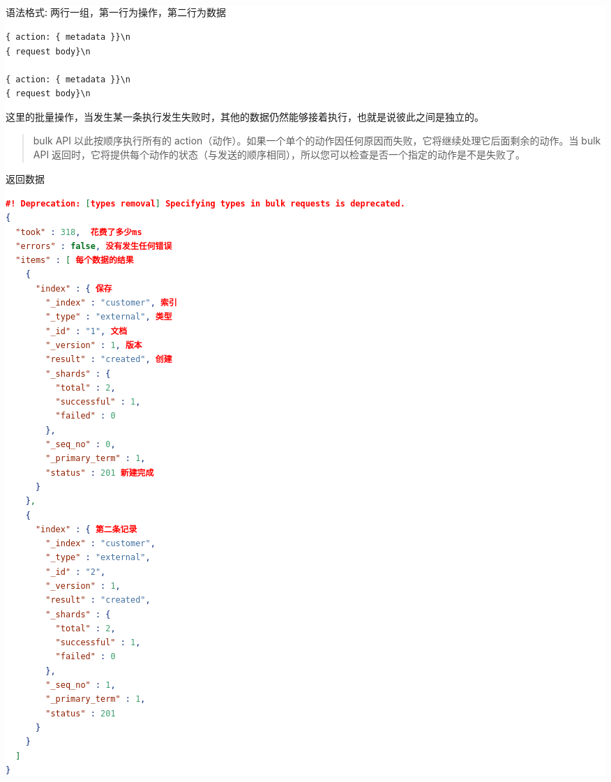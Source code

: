 语法格式: 两行一组，第一行为操作，第二行为数据

```
{ action: { metadata }}\n
{ request body}\n

{ action: { metadata }}\n
{ request body}\n
```

这里的批量操作，当发生某一条执行发生失败时，其他的数据仍然能够接着执行，也就是说彼此之间是独立的。

> bulk API 以此按顺序执行所有的 action（动作）。如果一个单个的动作因任何原因而失败，它将继续处理它后面剩余的动作。当 bulk API 返回时，它将提供每个动作的状态（与发送的顺序相同），所以您可以检查是否一个指定的动作是不是失败了。

返回数据

```json
#! Deprecation: [types removal] Specifying types in bulk requests is deprecated.
{
  "took" : 318,  花费了多少ms
  "errors" : false, 没有发生任何错误
  "items" : [ 每个数据的结果
    {
      "index" : { 保存
        "_index" : "customer", 索引
        "_type" : "external", 类型
        "_id" : "1", 文档
        "_version" : 1, 版本
        "result" : "created", 创建
        "_shards" : {
          "total" : 2,
          "successful" : 1,
          "failed" : 0
        },
        "_seq_no" : 0,
        "_primary_term" : 1,
        "status" : 201 新建完成
      }
    },
    {
      "index" : { 第二条记录
        "_index" : "customer",
        "_type" : "external",
        "_id" : "2",
        "_version" : 1,
        "result" : "created",
        "_shards" : {
          "total" : 2,
          "successful" : 1,
          "failed" : 0
        },
        "_seq_no" : 1,
        "_primary_term" : 1,
        "status" : 201
      }
    }
  ]
}
```

